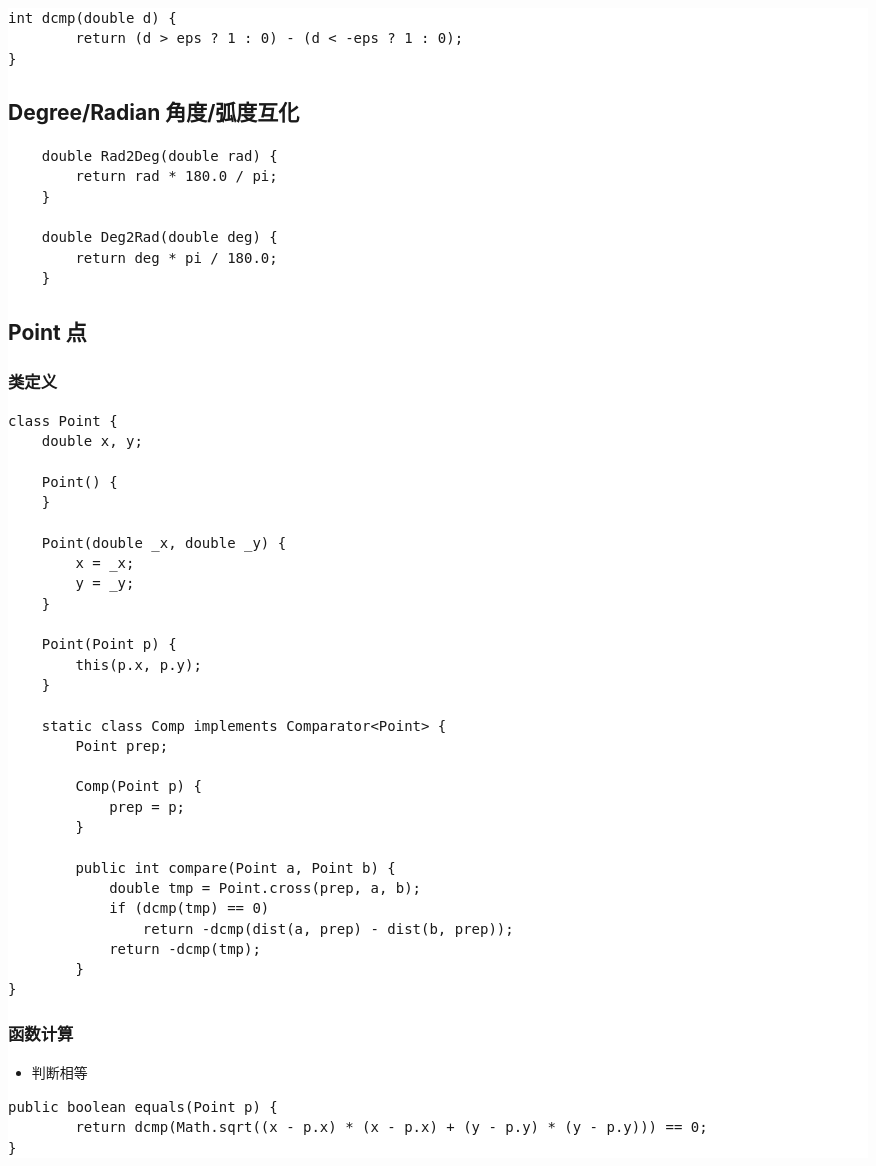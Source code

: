 <pre class="toolbar:2 wrap:true lang:java decode:true " >int dcmp(double d) {
		return (d &gt; eps ? 1 : 0) - (d &lt; -eps ? 1 : 0);
}</pre> 

## Degree/Radian 角度/弧度互化

<pre class="toolbar:2 wrap:true lang:java decode:true " >
    double Rad2Deg(double rad) {
        return rad * 180.0 / pi;
    }

    double Deg2Rad(double deg) {
        return deg * pi / 180.0;
    }
</pre>

## Point 点
### 类定义

<pre class="toolbar:2 wrap:true lang:java decode:true " >class Point {
    double x, y;

    Point() {
    }

    Point(double _x, double _y) {
        x = _x;
        y = _y;
    }

    Point(Point p) {
        this(p.x, p.y);
    }

    static class Comp implements Comparator&lt;Point&gt; {
        Point prep;

        Comp(Point p) {
            prep = p;
        }

        public int compare(Point a, Point b) {
            double tmp = Point.cross(prep, a, b);
            if (dcmp(tmp) == 0)
                return -dcmp(dist(a, prep) - dist(b, prep));
            return -dcmp(tmp);
        }
}</pre>

### 函数计算
- 判断相等
<pre class="toolbar:2 wrap:true lang:java decode:true " >public boolean equals(Point p) {
        return dcmp(Math.sqrt((x - p.x) * (x - p.x) + (y - p.y) * (y - p.y))) == 0;
}</pre>
